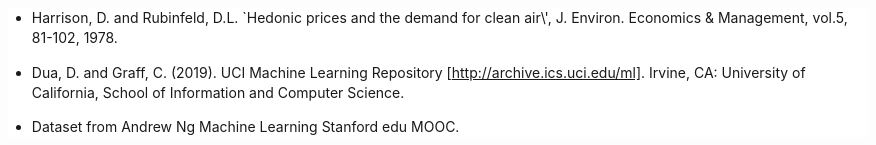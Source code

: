 -   Harrison, D. and Rubinfeld, D.L. \`Hedonic prices and the demand for clean air\\', J. Environ. Economics & Management, vol.5, 81-102, 1978.

-   Dua, D. and Graff, C. (2019). UCI Machine Learning Repository [http://archive.ics.uci.edu/ml]. Irvine, CA: University of California, School of Information and Computer Science.

-   Dataset from Andrew Ng Machine Learning Stanford edu MOOC.
